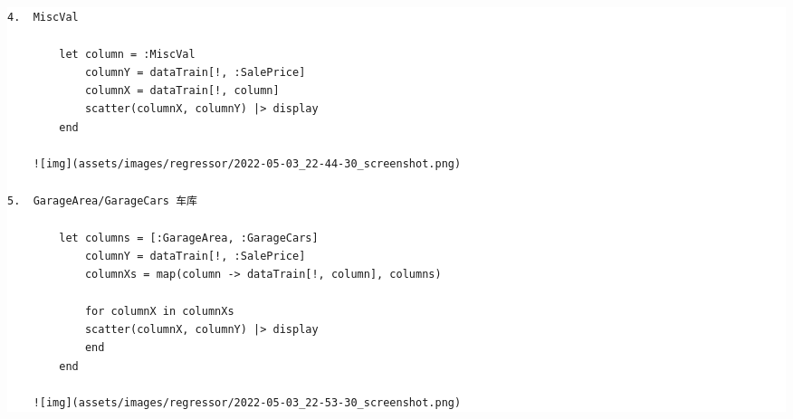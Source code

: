     4.  MiscVal
    
            let column = :MiscVal
                columnY = dataTrain[!, :SalePrice]
                columnX = dataTrain[!, column]
                scatter(columnX, columnY) |> display
            end
        
        ![img](assets/images/regressor/2022-05-03_22-44-30_screenshot.png)  
    
    5.  GarageArea/GarageCars 车库
    
            let columns = [:GarageArea, :GarageCars]
                columnY = dataTrain[!, :SalePrice]
                columnXs = map(column -> dataTrain[!, column], columns)
            
                for columnX in columnXs
            	scatter(columnX, columnY) |> display
                end
            end
        
        ![img](assets/images/regressor/2022-05-03_22-53-30_screenshot.png)  
        
